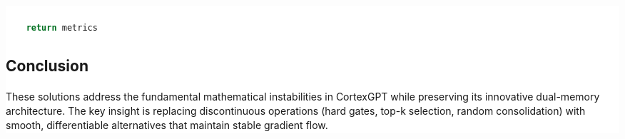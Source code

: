 ```python
    
    return metrics
```

## Conclusion

These solutions address the fundamental mathematical instabilities in CortexGPT while preserving its innovative dual-memory architecture. The key insight is replacing discontinuous operations (hard gates, top-k selection, random consolidation) with smooth, differentiable alternatives that maintain stable gradient flow.